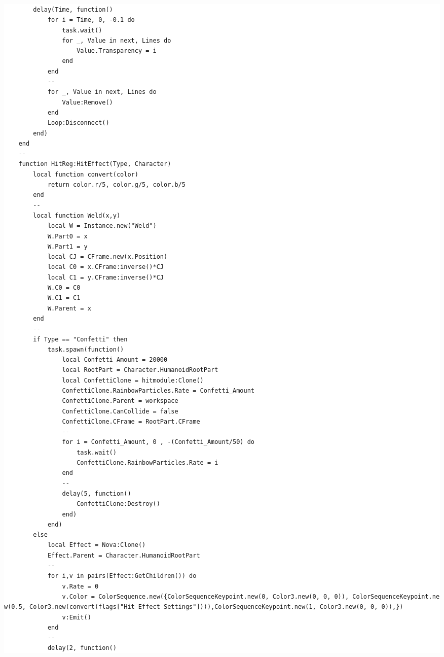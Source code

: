 			delay(Time, function()
				for i = Time, 0, -0.1 do
					task.wait()
					for _, Value in next, Lines do
						Value.Transparency = i
					end
				end
				-- 
				for _, Value in next, Lines do
					Value:Remove()
				end
				Loop:Disconnect()
			end)
		end 
		--
		function HitReg:HitEffect(Type, Character)
			local function convert(color)
				return color.r/5, color.g/5, color.b/5
			end 
			-- 
			local function Weld(x,y)
				local W = Instance.new("Weld")
				W.Part0 = x
				W.Part1 = y
				local CJ = CFrame.new(x.Position)
				local C0 = x.CFrame:inverse()*CJ
				local C1 = y.CFrame:inverse()*CJ
				W.C0 = C0
				W.C1 = C1
				W.Parent = x
			end
			-- 
			if Type == "Confetti" then 
				task.spawn(function()
					local Confetti_Amount = 20000
					local RootPart = Character.HumanoidRootPart
					local ConfettiClone = hitmodule:Clone()
					ConfettiClone.RainbowParticles.Rate = Confetti_Amount
					ConfettiClone.Parent = workspace
					ConfettiClone.CanCollide = false
					ConfettiClone.CFrame = RootPart.CFrame
					-- 
					for i = Confetti_Amount, 0 , -(Confetti_Amount/50) do 
						task.wait()
						ConfettiClone.RainbowParticles.Rate = i
					end 
					-- 
					delay(5, function()
						ConfettiClone:Destroy()
					end)
				end)
			else 
				local Effect = Nova:Clone() 
				Effect.Parent = Character.HumanoidRootPart
				--	
				for i,v in pairs(Effect:GetChildren()) do 
					v.Rate = 0
					v.Color = ColorSequence.new({ColorSequenceKeypoint.new(0, Color3.new(0, 0, 0)), ColorSequenceKeypoint.new(0.5, Color3.new(convert(flags["Hit Effect Settings"]))),ColorSequenceKeypoint.new(1, Color3.new(0, 0, 0)),})
					v:Emit()
				end 
				-- 	
				delay(2, function()